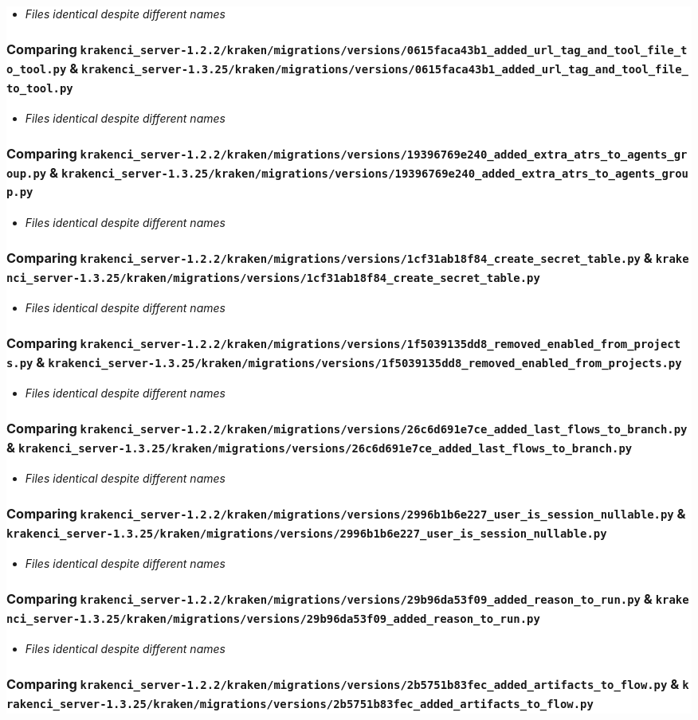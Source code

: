  * *Files identical despite different names*

### Comparing `krakenci_server-1.2.2/kraken/migrations/versions/0615faca43b1_added_url_tag_and_tool_file_to_tool.py` & `krakenci_server-1.3.25/kraken/migrations/versions/0615faca43b1_added_url_tag_and_tool_file_to_tool.py`

 * *Files identical despite different names*

### Comparing `krakenci_server-1.2.2/kraken/migrations/versions/19396769e240_added_extra_atrs_to_agents_group.py` & `krakenci_server-1.3.25/kraken/migrations/versions/19396769e240_added_extra_atrs_to_agents_group.py`

 * *Files identical despite different names*

### Comparing `krakenci_server-1.2.2/kraken/migrations/versions/1cf31ab18f84_create_secret_table.py` & `krakenci_server-1.3.25/kraken/migrations/versions/1cf31ab18f84_create_secret_table.py`

 * *Files identical despite different names*

### Comparing `krakenci_server-1.2.2/kraken/migrations/versions/1f5039135dd8_removed_enabled_from_projects.py` & `krakenci_server-1.3.25/kraken/migrations/versions/1f5039135dd8_removed_enabled_from_projects.py`

 * *Files identical despite different names*

### Comparing `krakenci_server-1.2.2/kraken/migrations/versions/26c6d691e7ce_added_last_flows_to_branch.py` & `krakenci_server-1.3.25/kraken/migrations/versions/26c6d691e7ce_added_last_flows_to_branch.py`

 * *Files identical despite different names*

### Comparing `krakenci_server-1.2.2/kraken/migrations/versions/2996b1b6e227_user_is_session_nullable.py` & `krakenci_server-1.3.25/kraken/migrations/versions/2996b1b6e227_user_is_session_nullable.py`

 * *Files identical despite different names*

### Comparing `krakenci_server-1.2.2/kraken/migrations/versions/29b96da53f09_added_reason_to_run.py` & `krakenci_server-1.3.25/kraken/migrations/versions/29b96da53f09_added_reason_to_run.py`

 * *Files identical despite different names*

### Comparing `krakenci_server-1.2.2/kraken/migrations/versions/2b5751b83fec_added_artifacts_to_flow.py` & `krakenci_server-1.3.25/kraken/migrations/versions/2b5751b83fec_added_artifacts_to_flow.py`
